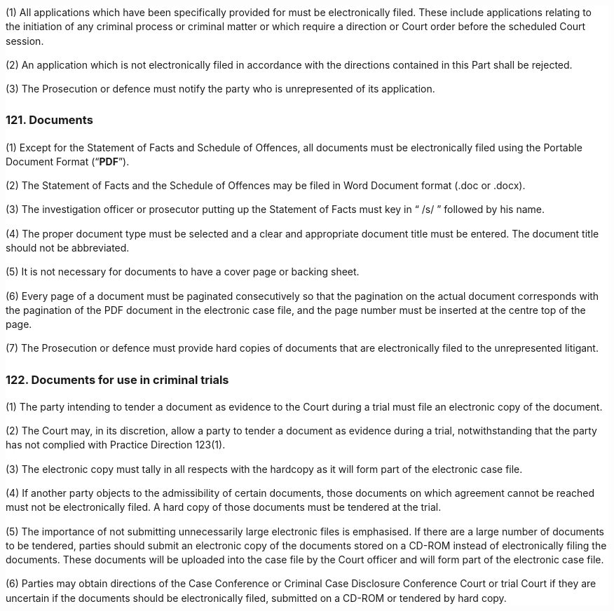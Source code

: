 (1) All applications which have been specifically provided for must be electronically filed. These include applications relating to the initiation of any criminal process or criminal matter or which require a direction or Court order before the scheduled Court session.

(2) An application which is not electronically filed in accordance with the directions contained in this Part shall be rejected.

(3) The Prosecution or defence must notify the party who is unrepresented of its application.

### 121. Documents <a href="#id-121-documents" id="id-121-documents"></a>

(1) Except for the Statement of Facts and Schedule of Offences, all documents must be electronically filed using the Portable Document Format (“**PDF**”).

(2) The Statement of Facts and the Schedule of Offences may be filed in Word Document format (.doc or .docx).

(3) The investigation officer or prosecutor putting up the Statement of Facts must key in “ /s/ ” followed by his name.

(4) The proper document type must be selected and a clear and appropriate document title must be entered. The document title should not be abbreviated.

(5) It is not necessary for documents to have a cover page or backing sheet.

(6) Every page of a document must be paginated consecutively so that the pagination on the actual document corresponds with the pagination of the PDF document in the electronic case file, and the page number must be inserted at the centre top of the page.

(7) The Prosecution or defence must provide hard copies of documents that are electronically filed to the unrepresented litigant.

### 122. Documents for use in criminal trials <a href="#id-122-documents-for-use-in-criminal-trials" id="id-122-documents-for-use-in-criminal-trials"></a>

(1) The party intending to tender a document as evidence to the Court during a trial must file an electronic copy of the document.

(2) The Court may, in its discretion, allow a party to tender a document as evidence during a trial, notwithstanding that the party has not complied with Practice Direction 123(1).

(3) The electronic copy must tally in all respects with the hardcopy as it will form part of the electronic case file.

(4) If another party objects to the admissibility of certain documents, those documents on which agreement cannot be reached must not be electronically filed. A hard copy of those documents must be tendered at the trial.

(5) The importance of not submitting unnecessarily large electronic files is emphasised. If there are a large number of documents to be tendered, parties should submit an electronic copy of the documents stored on a CD-ROM instead of electronically filing the documents. These documents will be uploaded into the case file by the Court officer and will form part of the electronic case file.

(6) Parties may obtain directions of the Case Conference or Criminal Case Disclosure Conference Court or trial Court if they are uncertain if the documents should be electronically filed, submitted on a CD-ROM or tendered by hard copy.
